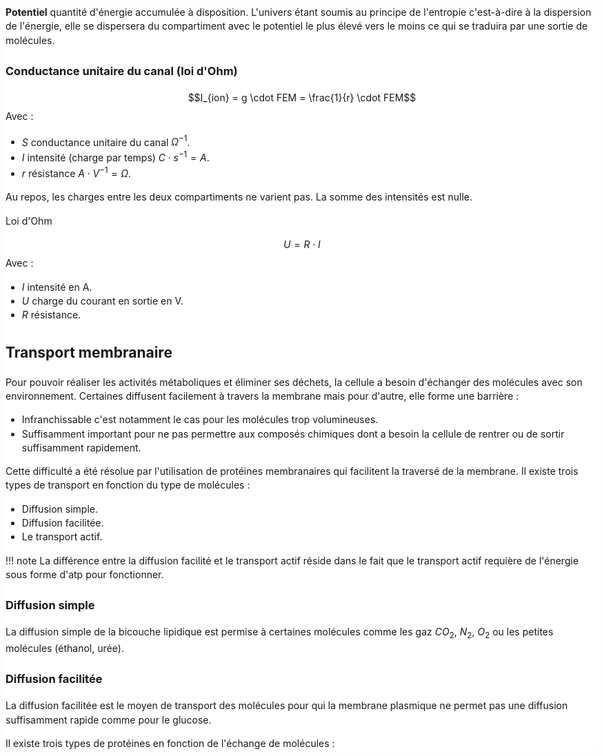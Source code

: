 __Potentiel__ quantité d'énergie accumulée à disposition. L'univers étant soumis au principe de l'entropie c'est-à-dire à la dispersion de l'énergie, elle se dispersera du compartiment avec le potentiel le plus élevé vers le moins ce qui se traduira par une sortie de molécules.
### Conductance unitaire du canal (loi d'Ohm)

$$I_{ion} = g \cdot FEM = \frac{1}{r} \cdot FEM$$
Avec :

* $S$ conductance unitaire du canal $\Omega ^{-1}$.
* $I$ intensité (charge par temps) $C \cdot s^{−1} = A$.
* $r$ résistance $A \cdot V^{−1} = \Omega$.

Au repos, les charges entre les deux compartiments ne varient pas. La somme des intensités est nulle.

Loi d'Ohm

$$U = R \cdot I$$
Avec :

* $I$ intensité en A.
* $U$ charge du courant en sortie en V.
* $R$ résistance.
## Transport membranaire

Pour pouvoir réaliser les activités métaboliques et éliminer ses déchets, la cellule a besoin d'échanger des molécules avec son environnement. Certaines diffusent facilement à travers la membrane mais pour d'autre, elle forme une barrière :

* Infranchissable c'est notamment le cas pour les molécules trop volumineuses.
* Suffisamment important pour ne pas permettre aux composés chimiques dont a besoin la cellule de rentrer ou de sortir suffisamment rapidement.

Cette difficulté a été résolue par l'utilisation de protéines membranaires qui facilitent la traversé de la membrane. Il existe trois types de transport en fonction du type de molécules :

* Diffusion simple.
* Diffusion facilitée.
* Le transport actif.

!!! note
    La différence entre la diffusion facilité et le transport actif réside dans le fait que le transport actif requière de l'énergie sous forme d'atp pour fonctionner.

### Diffusion simple

La diffusion simple de la bicouche lipidique est permise à certaines molécules comme les gaz $CO_2$, $N_2$, $O_2$ ou les petites molécules (éthanol, urée).
### Diffusion facilitée

La diffusion facilitée est le moyen de transport des molécules pour qui la membrane plasmique ne permet pas une diffusion suffisamment rapide comme pour le glucose.

Il existe trois types de protéines en fonction de l'échange de molécules :
